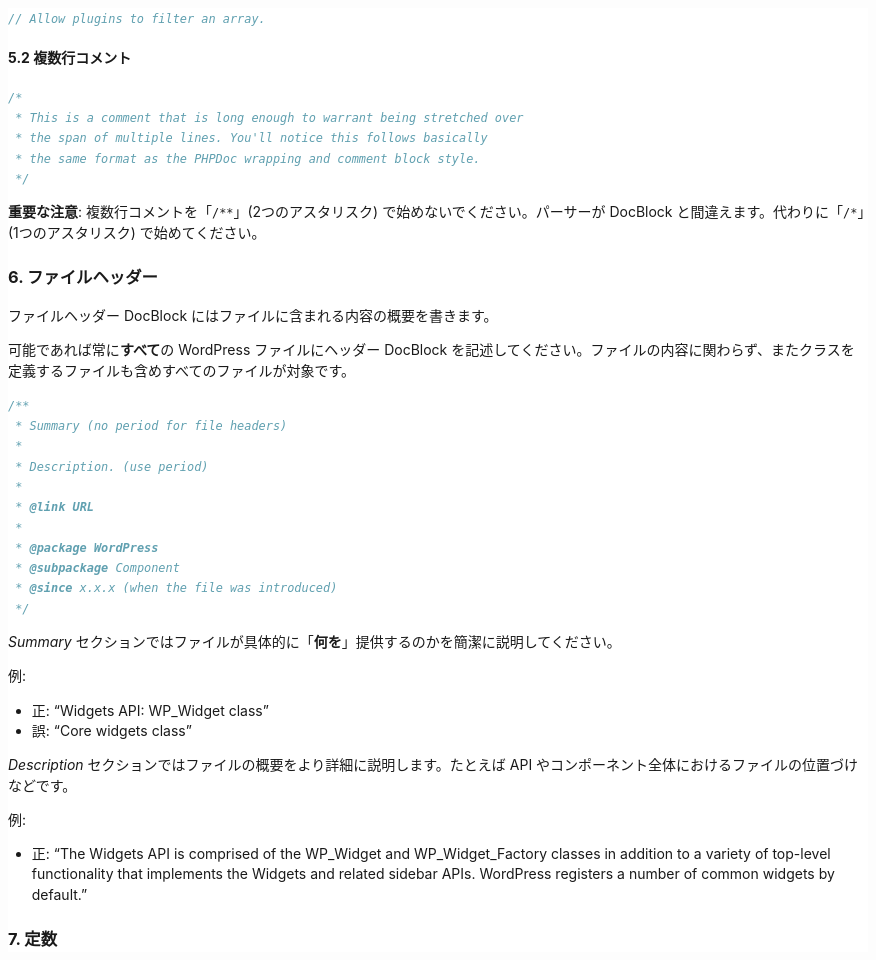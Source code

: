 ```php
// Allow plugins to filter an array.
```


#### 5.2 複数行コメント

```php
/*
 * This is a comment that is long enough to warrant being stretched over
 * the span of multiple lines. You'll notice this follows basically
 * the same format as the PHPDoc wrapping and comment block style.
 */
```


**重要な注意**: 複数行コメントを「`/**`」(2つのアスタリスク) で始めないでください。パーサーが DocBlock と間違えます。代わりに「`/*`」(1つのアスタリスク) で始めてください。

### 6. ファイルヘッダー

ファイルヘッダー DocBlock にはファイルに含まれる内容の概要を書きます。


可能であれば常に**すべて**の WordPress ファイルにヘッダー DocBlock を記述してください。ファイルの内容に関わらず、またクラスを定義するファイルも含めすべてのファイルが対象です。

```php
/**
 * Summary (no period for file headers)
 *
 * Description. (use period)
 *
 * @link URL
 *
 * @package WordPress
 * @subpackage Component
 * @since x.x.x (when the file was introduced)
 */
```


*Summary* セクションではファイルが具体的に「**何を**」提供するのかを簡潔に説明してください。


例:

- 正: “Widgets API: WP_Widget class”
- 誤: “Core widgets class”

*Description* セクションではファイルの概要をより詳細に説明します。たとえば API やコンポーネント全体におけるファイルの位置づけなどです。



例:

- 正: “The Widgets API is comprised of the WP_Widget and WP_Widget_Factory classes in addition to a variety of top-level functionality that implements the Widgets and related sidebar APIs. WordPress registers a number of common widgets by default.”

### 7. 定数
